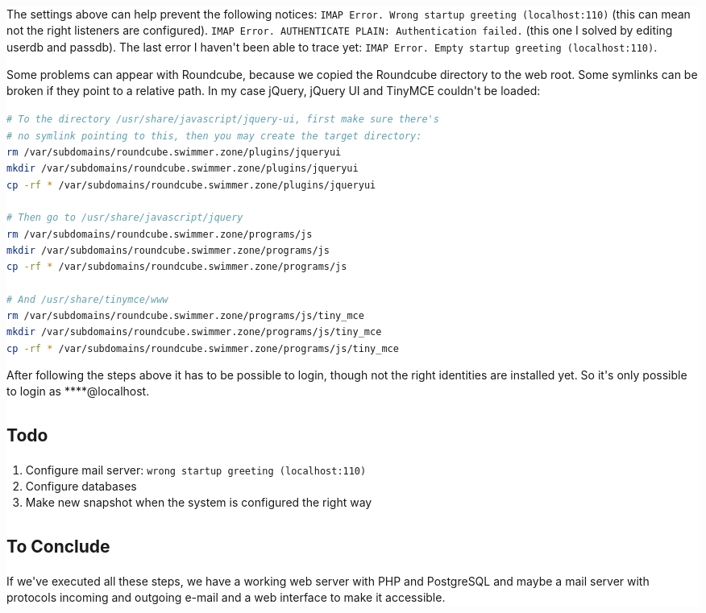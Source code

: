 The settings above can help prevent the following notices: `IMAP Error. Wrong startup greeting (localhost:110)` (this can mean not the right listeners are configured). `IMAP Error. AUTHENTICATE PLAIN: Authentication failed.` (this one I solved by editing userdb and passdb). The last error I haven't been able to trace yet: `IMAP Error. Empty startup greeting (localhost:110)`.

Some problems can appear with Roundcube, because we copied the Roundcube directory to the web root. Some symlinks can be broken if they point to a relative path. In my case jQuery, jQuery UI and TinyMCE couldn't be loaded:

```bash
# To the directory /usr/share/javascript/jquery-ui, first make sure there's
# no symlink pointing to this, then you may create the target directory:
rm /var/subdomains/roundcube.swimmer.zone/plugins/jqueryui
mkdir /var/subdomains/roundcube.swimmer.zone/plugins/jqueryui
cp -rf * /var/subdomains/roundcube.swimmer.zone/plugins/jqueryui

# Then go to /usr/share/javascript/jquery
rm /var/subdomains/roundcube.swimmer.zone/programs/js
mkdir /var/subdomains/roundcube.swimmer.zone/programs/js
cp -rf * /var/subdomains/roundcube.swimmer.zone/programs/js

# And /usr/share/tinymce/www
rm /var/subdomains/roundcube.swimmer.zone/programs/js/tiny_mce
mkdir /var/subdomains/roundcube.swimmer.zone/programs/js/tiny_mce
cp -rf * /var/subdomains/roundcube.swimmer.zone/programs/js/tiny_mce
```

After following the steps above it has to be possible to login, though not the right identities are installed yet. So it's only possible to login as ****@localhost.

## Todo

1. Configure mail server: `wrong startup greeting (localhost:110)`
2. Configure databases
3. Make new snapshot when the system is configured the right way

## To Conclude

If we've executed all these steps, we have a working web server with PHP and PostgreSQL and maybe a mail server with protocols incoming and outgoing e-mail and a web interface to make it accessible.
